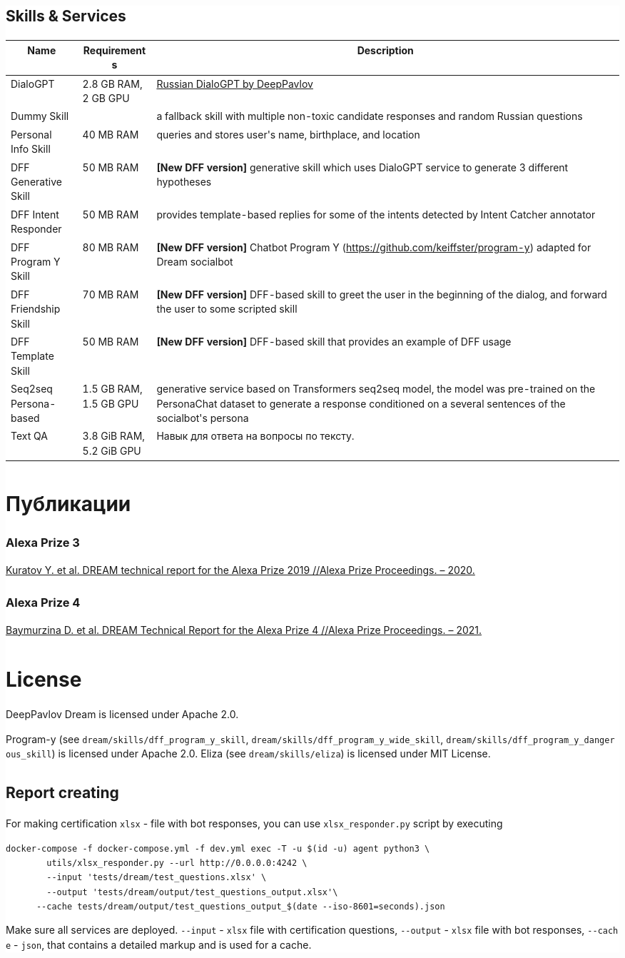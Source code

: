 ## Skills & Services
| Name                  | Requirements             | Description                                                                                                                                                                                       |
|-----------------------|--------------------------|---------------------------------------------------------------------------------------------------------------------------------------------------------------------------------------------------|
| DialoGPT              | 2.8 GB RAM, 2 GB GPU     | [Russian DialoGPT by DeepPavlov](https://huggingface.co/DeepPavlov/rudialogpt3_medium_based_on_gpt2_v2)                                                                                           |
| Dummy Skill           |                          | a fallback skill with multiple non-toxic candidate responses and random Russian questions                                                                                                         |
| Personal Info Skill   | 40 MB RAM                | queries and stores user's name, birthplace, and location                                                                                                                                          |
| DFF Generative Skill  | 50 MB RAM                | **[New DFF version]** generative skill which uses DialoGPT service to generate 3 different hypotheses                                                                                             |
| DFF Intent Responder  | 50 MB RAM                | provides template-based replies for some of the intents detected by Intent Catcher annotator                                                                                                      |
| DFF Program Y Skill   | 80 MB RAM                | **[New DFF version]** Chatbot Program Y (https://github.com/keiffster/program-y) adapted for Dream socialbot                                                                                      |
| DFF Friendship Skill  | 70 MB RAM                | **[New DFF version]** DFF-based skill to greet the user in the beginning of the dialog, and forward the user to some scripted skill                                                               |
| DFF Template Skill    | 50 MB RAM                | **[New DFF version]** DFF-based skill that provides an example of DFF usage                                                                                                                       |
| Seq2seq Persona-based | 1.5 GB RAM, 1.5 GB GPU   | generative service based on Transformers seq2seq model, the model was pre-trained on the PersonaChat dataset to generate a response conditioned on a several sentences of the socialbot's persona |
| Text QA               | 3.8 GiB RAM, 5.2 GiB GPU | Навык для ответа на вопросы по тексту.                                                                                                                                                            |



# Публикации

### Alexa Prize 3
[Kuratov Y. et al. DREAM technical report for the Alexa Prize 2019 //Alexa Prize Proceedings. – 2020.](https://m.media-amazon.com/images/G/01/mobile-apps/dex/alexa/alexaprize/assets/challenge3/proceedings/Moscow-DREAM.pdf)

### Alexa Prize 4
[Baymurzina D. et al. DREAM Technical Report for the Alexa Prize 4 //Alexa Prize Proceedings. – 2021.](https://d7qzviu3xw2xc.cloudfront.net/alexa/alexaprize/docs/sgc4/MIPT-DREAM.pdf)


# License

DeepPavlov Dream is licensed under Apache 2.0.

Program-y (see `dream/skills/dff_program_y_skill`, `dream/skills/dff_program_y_wide_skill`, `dream/skills/dff_program_y_dangerous_skill`) 
is licensed under Apache 2.0.
Eliza (see `dream/skills/eliza`) is licensed under MIT License.


## Report creating
For making certification `xlsx` - file with bot responses, you can use `xlsx_responder.py` script by executing
```shell
docker-compose -f docker-compose.yml -f dev.yml exec -T -u $(id -u) agent python3 \
        utils/xlsx_responder.py --url http://0.0.0.0:4242 \
        --input 'tests/dream/test_questions.xlsx' \
        --output 'tests/dream/output/test_questions_output.xlsx'\
      --cache tests/dream/output/test_questions_output_$(date --iso-8601=seconds).json
```
Make sure all services are deployed. `--input` - `xlsx` file with certification questions, `--output` - `xlsx` file with bot responses, `--cache` - `json`, that contains a detailed markup and is used for a cache.
